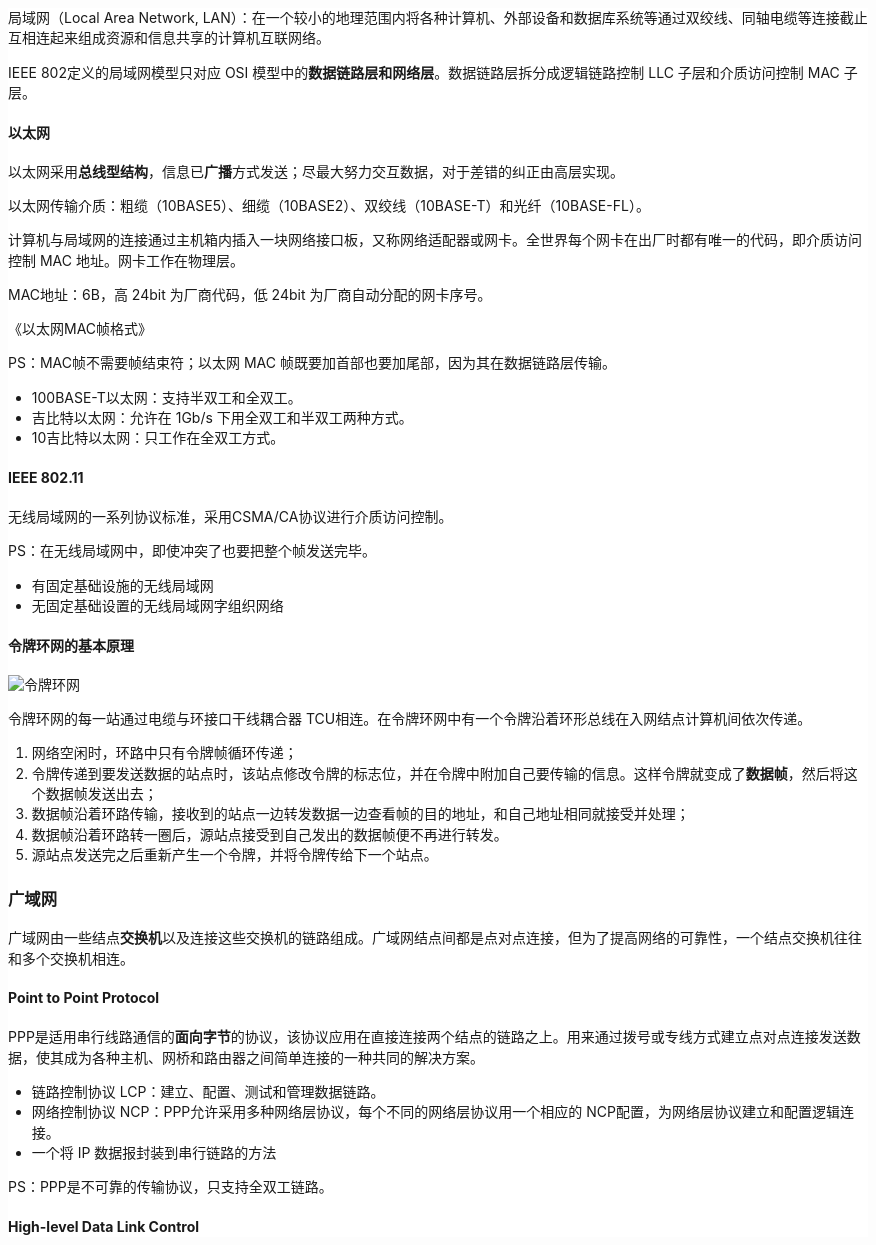 局域网（Local Area Network, LAN）：在一个较小的地理范围内将各种计算机、外部设备和数据库系统等通过双绞线、同轴电缆等连接截止互相连起来组成资源和信息共享的计算机互联网络。

IEEE 802定义的局域网模型只对应 OSI 模型中的**数据链路层和网络层**。数据链路层拆分成逻辑链路控制 LLC 子层和介质访问控制 MAC 子层。

#### 以太网

以太网采用**总线型结构**，信息已**广播**方式发送；尽最大努力交互数据，对于差错的纠正由高层实现。

以太网传输介质：粗缆（10BASE5）、细缆（10BASE2）、双绞线（10BASE-T）和光纤（10BASE-FL）。

计算机与局域网的连接通过主机箱内插入一块网络接口板，又称网络适配器或网卡。全世界每个网卡在出厂时都有唯一的代码，即介质访问控制 MAC 地址。网卡工作在物理层。

MAC地址：6B，高 24bit 为厂商代码，低 24bit 为厂商自动分配的网卡序号。

《以太网MAC帧格式》

PS：MAC帧不需要帧结束符；以太网 MAC 帧既要加首部也要加尾部，因为其在数据链路层传输。

- 100BASE-T以太网：支持半双工和全双工。
- 吉比特以太网：允许在 1Gb/s 下用全双工和半双工两种方式。
- 10吉比特以太网：只工作在全双工方式。

#### IEEE 802.11

无线局域网的一系列协议标准，采用CSMA/CA协议进行介质访问控制。

PS：在无线局域网中，即使冲突了也要把整个帧发送完毕。

- 有固定基础设施的无线局域网
- 无固定基础设置的无线局域网字组织网络

#### 令牌环网的基本原理

![令牌环网](https://gss1.bdstatic.com/-vo3dSag_xI4khGkpoWK1HF6hhy/baike/c0%3Dbaike80%2C5%2C5%2C80%2C26/sign=6cd895fc6c81800a7ae8815cd05c589f/8601a18b87d6277f23af5e4b28381f30e924fc00.jpg)

令牌环网的每一站通过电缆与环接口干线耦合器 TCU相连。在令牌环网中有一个令牌沿着环形总线在入网结点计算机间依次传递。

1. 网络空闲时，环路中只有令牌帧循环传递；
2. 令牌传递到要发送数据的站点时，该站点修改令牌的标志位，并在令牌中附加自己要传输的信息。这样令牌就变成了**数据帧**，然后将这个数据帧发送出去；
3. 数据帧沿着环路传输，接收到的站点一边转发数据一边查看帧的目的地址，和自己地址相同就接受并处理；
4. 数据帧沿着环路转一圈后，源站点接受到自己发出的数据帧便不再进行转发。
5. 源站点发送完之后重新产生一个令牌，并将令牌传给下一个站点。

### 广域网

广域网由一些结点**交换机**以及连接这些交换机的链路组成。广域网结点间都是点对点连接，但为了提高网络的可靠性，一个结点交换机往往和多个交换机相连。

#### Point to Point Protocol

PPP是适用串行线路通信的**面向字节**的协议，该协议应用在直接连接两个结点的链路之上。用来通过拨号或专线方式建立点对点连接发送数据，使其成为各种主机、网桥和路由器之间简单连接的一种共同的解决方案。

- 链路控制协议 LCP：建立、配置、测试和管理数据链路。
- 网络控制协议 NCP：PPP允许采用多种网络层协议，每个不同的网络层协议用一个相应的 NCP配置，为网络层协议建立和配置逻辑连接。
- 一个将 IP 数据报封装到串行链路的方法

PS：PPP是不可靠的传输协议，只支持全双工链路。

#### High-level Data Link Control
